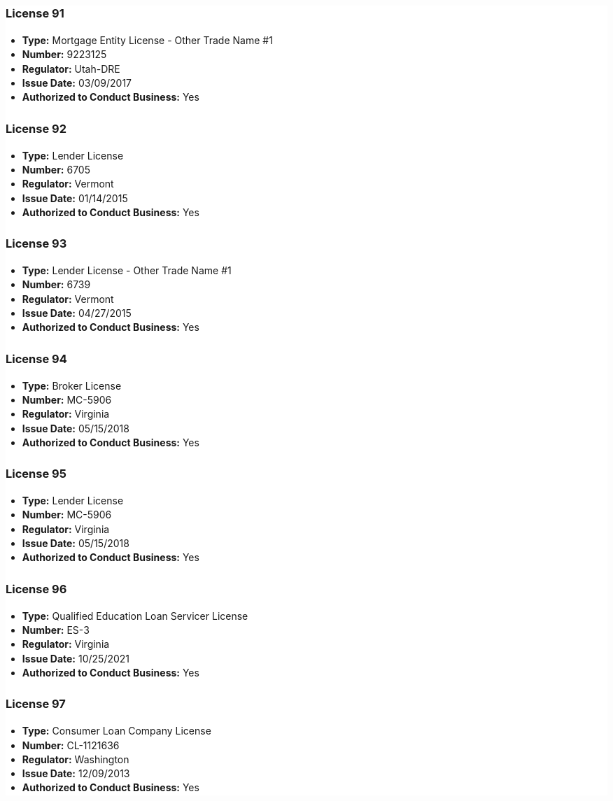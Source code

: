 ### License 91
- **Type:** Mortgage Entity License - Other Trade Name #1
- **Number:** 9223125
- **Regulator:** Utah-DRE
- **Issue Date:** 03/09/2017
- **Authorized to Conduct Business:** Yes

### License 92
- **Type:** Lender License
- **Number:** 6705
- **Regulator:** Vermont
- **Issue Date:** 01/14/2015
- **Authorized to Conduct Business:** Yes

### License 93
- **Type:** Lender License - Other Trade Name #1
- **Number:** 6739
- **Regulator:** Vermont
- **Issue Date:** 04/27/2015
- **Authorized to Conduct Business:** Yes

### License 94
- **Type:** Broker License
- **Number:** MC-5906
- **Regulator:** Virginia
- **Issue Date:** 05/15/2018
- **Authorized to Conduct Business:** Yes

### License 95
- **Type:** Lender License
- **Number:** MC-5906
- **Regulator:** Virginia
- **Issue Date:** 05/15/2018
- **Authorized to Conduct Business:** Yes

### License 96
- **Type:** Qualified Education Loan Servicer License
- **Number:** ES-3
- **Regulator:** Virginia
- **Issue Date:** 10/25/2021
- **Authorized to Conduct Business:** Yes

### License 97
- **Type:** Consumer Loan Company License
- **Number:** CL-1121636
- **Regulator:** Washington
- **Issue Date:** 12/09/2013
- **Authorized to Conduct Business:** Yes
